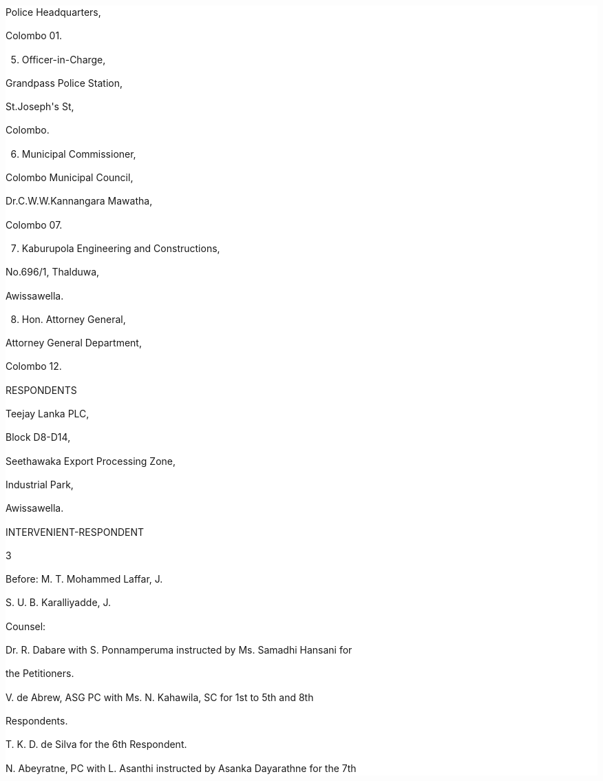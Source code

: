 Police Headquarters,

Colombo 01.

5. Officer-in-Charge,

Grandpass Police Station,

St.Joseph's St,

Colombo.

6. Municipal Commissioner,

Colombo Municipal Council,

Dr.C.W.W.Kannangara Mawatha,

Colombo 07.

7. Kaburupola Engineering and Constructions,

No.696/1, Thalduwa,

Awissawella.

8. Hon. Attorney General,

Attorney General Department,

Colombo 12.

RESPONDENTS

Teejay Lanka PLC,

Block D8-D14,

Seethawaka Export Processing Zone,

Industrial Park,

Awissawella.

INTERVENIENT-RESPONDENT

3

Before: M. T. Mohammed Laffar, J.

S. U. B. Karalliyadde, J.

Counsel:

Dr. R. Dabare with S. Ponnamperuma instructed by Ms. Samadhi Hansani for

the Petitioners.

V. de Abrew, ASG PC with Ms. N. Kahawila, SC for 1st to 5th and 8th

Respondents.

T. K. D. de Silva for the 6th Respondent.

N. Abeyratne, PC with L. Asanthi instructed by Asanka Dayarathne for the 7th
